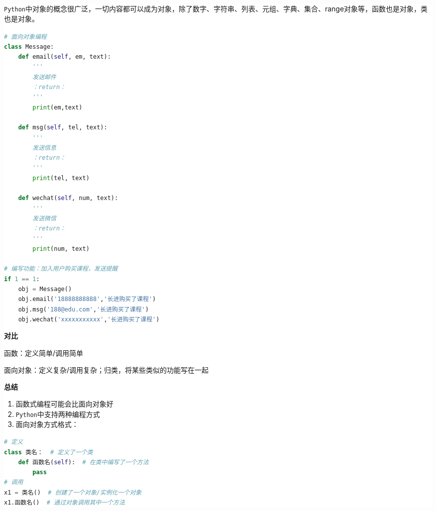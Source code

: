 `Python`中对象的概念很广泛，一切内容都可以成为对象，除了数字、字符串、列表、元组、字典、集合、range对象等，函数也是对象，类也是对象。

```python
# 面向对象编程
class Message:
    def email(self, em, text):
        '''
        发送邮件
        ：return：
        '''
        print(em,text)

    def msg(self, tel, text):
        '''
        发送信息
        ：return：
        '''
        print(tel, text)

    def wechat(self, num, text):
        '''
        发送微信
        ：return：
        '''
        print(num, text)
    
# 编写功能：加入用户购买课程，发送提醒
if 1 == 1:
    obj = Message()
    obj.email('18888888888','长进购买了课程')
    obj.msg('188@edu.com','长进购买了课程')
    obj.wechat('xxxxxxxxxxx','长进购买了课程')
```

**对比**

函数：定义简单/调用简单

面向对象：定义复杂/调用复杂；归类，将某些类似的功能写在一起

**总结**

1. 函数式编程可能会比面向对象好
2. `Python`中支持两种编程方式
3. 面向对象方式格式：

```python
# 定义
class 类名：  # 定义了一个类
	def 函数名(self):  # 在类中编写了一个方法
        pass
# 调用
x1 = 类名()  # 创建了一个对象/实例化一个对象
x1.函数名()  # 通过对象调用其中一个方法
```
